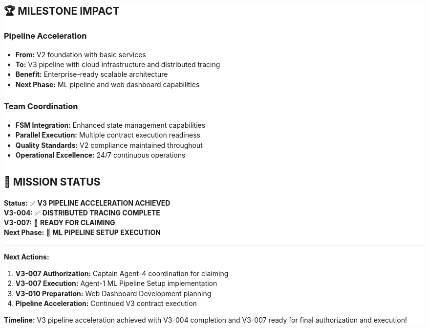 ## 🏆 **MILESTONE IMPACT**

### **Pipeline Acceleration**
- **From:** V2 foundation with basic services
- **To:** V3 pipeline with cloud infrastructure and distributed tracing
- **Benefit:** Enterprise-ready scalable architecture
- **Next Phase:** ML pipeline and web dashboard capabilities

### **Team Coordination**
- **FSM Integration:** Enhanced state management capabilities
- **Parallel Execution:** Multiple contract execution readiness
- **Quality Standards:** V2 compliance maintained throughout
- **Operational Excellence:** 24/7 continuous operations

## 🚀 **MISSION STATUS**

**Status:** ✅ **V3 PIPELINE ACCELERATION ACHIEVED**  
**V3-004:** ✅ **DISTRIBUTED TRACING COMPLETE**  
**V3-007:** 🎯 **READY FOR CLAIMING**  
**Next Phase:** 🚀 **ML PIPELINE SETUP EXECUTION**  

---

**Next Actions:**
1. **V3-007 Authorization:** Captain Agent-4 coordination for claiming
2. **V3-007 Execution:** Agent-1 ML Pipeline Setup implementation
3. **V3-010 Preparation:** Web Dashboard Development planning
4. **Pipeline Acceleration:** Continued V3 contract execution

**Timeline:** V3 pipeline acceleration achieved with V3-004 completion and V3-007 ready for final authorization and execution!
